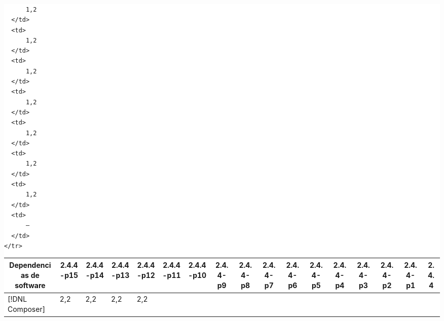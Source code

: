           1,2
      </td>
      <td>
          1,2
      </td>
      <td>
          1,2
      </td>
      <td>
          1,2
      </td>
      <td>
          1,2
      </td>
      <td>
          1,2
      </td>
      <td>
          1,2
      </td>
      <td>
          —
      </td>
    </tr>
  </tbody>
</table>

<table style="table-layout:auto">
  <thead>
    <tr>
      <th>Dependencias de software</th>
      <th>2.4.4-p15</th>
      <th>2.4.4-p14</th>
      <th>2.4.4-p13</th>
      <th>2.4.4-p12</th>
      <th>2.4.4-p11</th>
      <th>2.4.4-p10</th>
      <th>2.4.4-p9</th>
      <th>2.4.4-p8</th>
      <th>2.4.4-p7</th>
      <th>2.4.4-p6</th>
      <th>2.4.4-p5</th>
      <th>2.4.4-p4</th>
      <th>2.4.4-p3</th>
      <th>2.4.4-p2</th>
      <th>2.4.4-p1</th>
      <th>2.4.4</th>
    </tr>
  </thead>
  <tbody>
    <tr>
      <td><span class="uicontrol">[!DNL Composer]</span></td>
      <td>
          2,2
      </td>
      <td>
          2,2
      </td>
      <td>
          2,2
      </td>
      <td>
          2,2
      </td>